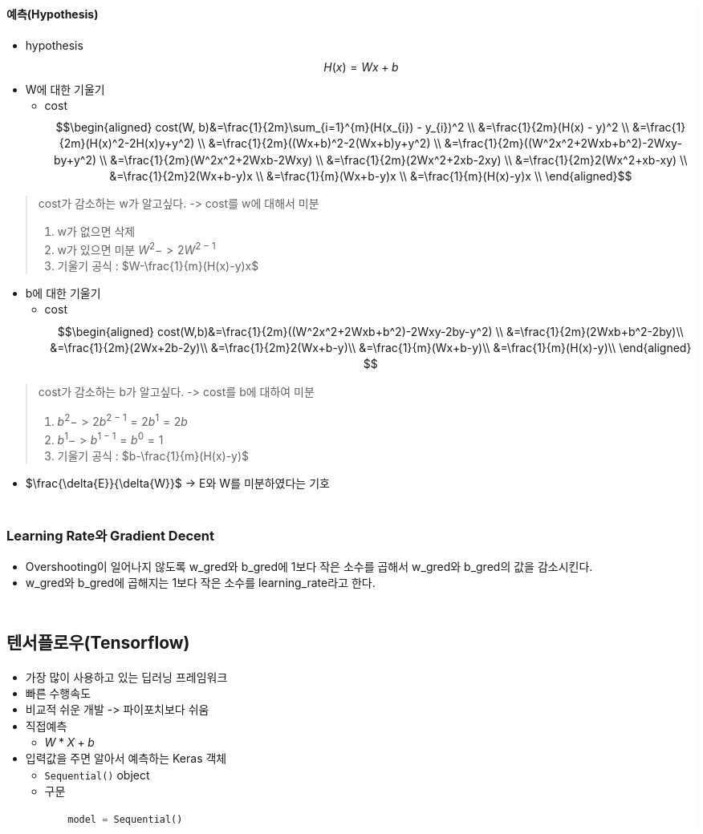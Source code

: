 #### 예측(Hypothesis)
 - hypothesis
 $$H(x)=Wx + b$$
 - W에 대한 기울기
   - cost
 $$\begin{aligned}
 cost(W, b)&=\frac{1}{2m}\sum_{i=1}^{m}(H(x_{i}) - y_{i})^2 \\
 &=\frac{1}{2m}(H(x) - y)^2 \\
 &=\frac{1}{2m}(H(x)^2-2H(x)y+y^2) \\
 &=\frac{1}{2m}((Wx+b)^2-2(Wx+b)y+y^2) \\
 &=\frac{1}{2m}((W^2x^2+2Wxb+b^2)-2Wxy-by+y^2) \\
 &=\frac{1}{2m}(W^2x^2+2Wxb-2Wxy) \\
 &=\frac{1}{2m}(2Wx^2+2xb-2xy) \\
 &=\frac{1}{2m}2(Wx^2+xb-xy) \\
 &=\frac{1}{2m}2(Wx+b-y)x \\
 &=\frac{1}{m}(Wx+b-y)x \\
 &=\frac{1}{m}(H(x)-y)x \\
 \end{aligned}$$
 > cost가 감소하는 w가 알고싶다. -> cost를 w에 대해서 미분 <br>
 > 1. w가 없으면 삭제 <br>
 > 2. w가 있으면 미분 $W^2-> 2W^{2-1}$<br>
 > 3. 기울기 공식 : $W-\frac{1}{m}(H(x)-y)x$<br>
 - b에 대한 기울기
   - cost
$$\begin{aligned}
cost(W,b)&=\frac{1}{2m}((W^2x^2+2Wxb+b^2)-2Wxy-2by-y^2) \\
&=\frac{1}{2m}(2Wxb+b^2-2by)\\
&=\frac{1}{2m}(2Wx+2b-2y)\\
&=\frac{1}{2m}2(Wx+b-y)\\
&=\frac{1}{m}(Wx+b-y)\\
&=\frac{1}{m}(H(x)-y)\\
\end{aligned}
$$
 > cost가 감소하는 b가 알고싶다. -> cost를 b에 대하여 미분 <br>
 > 1. $b^2 -> 2b^{2-1}=2b^1=2b$ <br>
 > 2. $b^1 -> b^{1-1}=b^0=1$ <br>
 > 3. 기울기 공식 : $b-\frac{1}{m}(H(x)-y)$ <br>
 - $\frac{\delta{E}}{\delta{W}}$ -> E와 W를 미분하였다는 기호
<br><br>

### Learning Rate와 Gradient Decent
 - Overshooting이 일어나지 않도록 w_gred와 b_gred에 1보다 작은 소수를 곱해서 w_gred와 b_gred의 값을 감소시킨다.
 - w_gred와 b_gred에 곱해지는 1보다 작은 소수를 learning_rate라고 한다.<br><br>
  
## 텐서플로우(Tensorflow)
 - 가장 많이 사용하고 있는 딥러닝 프레임워크
 - 빠른 수행속도
 - 비교적 쉬운 개발 -> 파이포치보다 쉬움
 - 직접예측
   - $W * X + b$
 - 입력값을 주면 알아서 예측하는 Keras 객체
   - `Sequential()` object
   - 구문
		```python
			model = Sequential()
